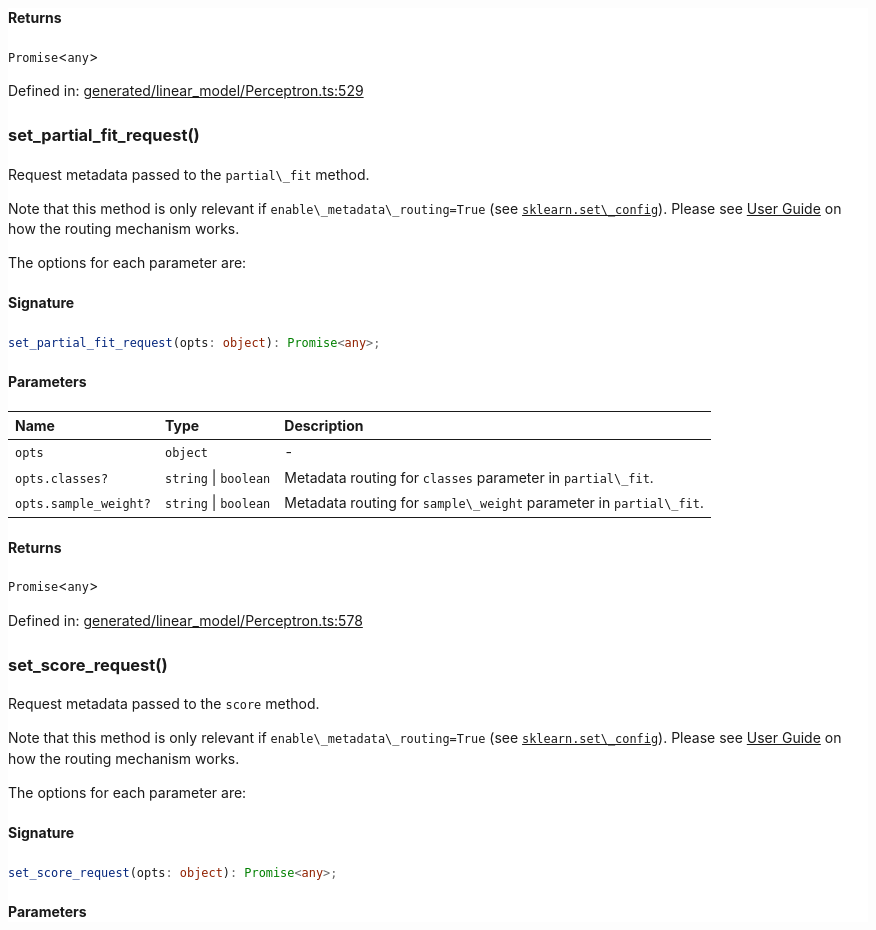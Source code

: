 #### Returns

`Promise`\<`any`\>

Defined in:  [generated/linear\_model/Perceptron.ts:529](https://github.com/transitive-bullshit/scikit-learn-ts/blob/f3d7d2d/packages/sklearn/src/generated/linear_model/Perceptron.ts#L529)

### set\_partial\_fit\_request()

Request metadata passed to the `partial\_fit` method.

Note that this method is only relevant if `enable\_metadata\_routing=True` (see [`sklearn.set\_config`](sklearn.set_config.html#sklearn.set_config "sklearn.set_config")). Please see [User Guide](../../metadata_routing.html#metadata-routing) on how the routing mechanism works.

The options for each parameter are:

#### Signature

```ts
set_partial_fit_request(opts: object): Promise<any>;
```

#### Parameters

| Name | Type | Description |
| :------ | :------ | :------ |
| `opts` | `object` | - |
| `opts.classes?` | `string` \| `boolean` | Metadata routing for `classes` parameter in `partial\_fit`. |
| `opts.sample_weight?` | `string` \| `boolean` | Metadata routing for `sample\_weight` parameter in `partial\_fit`. |

#### Returns

`Promise`\<`any`\>

Defined in:  [generated/linear\_model/Perceptron.ts:578](https://github.com/transitive-bullshit/scikit-learn-ts/blob/f3d7d2d/packages/sklearn/src/generated/linear_model/Perceptron.ts#L578)

### set\_score\_request()

Request metadata passed to the `score` method.

Note that this method is only relevant if `enable\_metadata\_routing=True` (see [`sklearn.set\_config`](sklearn.set_config.html#sklearn.set_config "sklearn.set_config")). Please see [User Guide](../../metadata_routing.html#metadata-routing) on how the routing mechanism works.

The options for each parameter are:

#### Signature

```ts
set_score_request(opts: object): Promise<any>;
```

#### Parameters
